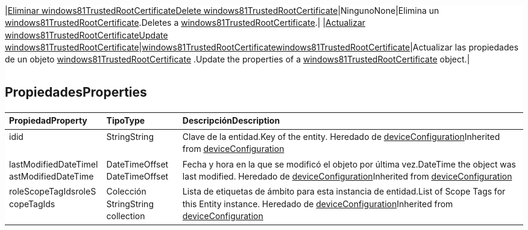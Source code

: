 |[<span data-ttu-id="b8f93-122">Eliminar windows81TrustedRootCertificate</span><span class="sxs-lookup"><span data-stu-id="b8f93-122">Delete windows81TrustedRootCertificate</span></span>](../api/intune-deviceconfig-windows81trustedrootcertificate-delete.md)|<span data-ttu-id="b8f93-123">Ninguno</span><span class="sxs-lookup"><span data-stu-id="b8f93-123">None</span></span>|<span data-ttu-id="b8f93-124">Elimina un [windows81TrustedRootCertificate](../resources/intune-deviceconfig-windows81trustedrootcertificate.md).</span><span class="sxs-lookup"><span data-stu-id="b8f93-124">Deletes a [windows81TrustedRootCertificate](../resources/intune-deviceconfig-windows81trustedrootcertificate.md).</span></span>|
|[<span data-ttu-id="b8f93-125">Actualizar windows81TrustedRootCertificate</span><span class="sxs-lookup"><span data-stu-id="b8f93-125">Update windows81TrustedRootCertificate</span></span>](../api/intune-deviceconfig-windows81trustedrootcertificate-update.md)|[<span data-ttu-id="b8f93-126">windows81TrustedRootCertificate</span><span class="sxs-lookup"><span data-stu-id="b8f93-126">windows81TrustedRootCertificate</span></span>](../resources/intune-deviceconfig-windows81trustedrootcertificate.md)|<span data-ttu-id="b8f93-127">Actualizar las propiedades de un objeto [windows81TrustedRootCertificate](../resources/intune-deviceconfig-windows81trustedrootcertificate.md) .</span><span class="sxs-lookup"><span data-stu-id="b8f93-127">Update the properties of a [windows81TrustedRootCertificate](../resources/intune-deviceconfig-windows81trustedrootcertificate.md) object.</span></span>|

## <a name="properties"></a><span data-ttu-id="b8f93-128">Propiedades</span><span class="sxs-lookup"><span data-stu-id="b8f93-128">Properties</span></span>
|<span data-ttu-id="b8f93-129">Propiedad</span><span class="sxs-lookup"><span data-stu-id="b8f93-129">Property</span></span>|<span data-ttu-id="b8f93-130">Tipo</span><span class="sxs-lookup"><span data-stu-id="b8f93-130">Type</span></span>|<span data-ttu-id="b8f93-131">Descripción</span><span class="sxs-lookup"><span data-stu-id="b8f93-131">Description</span></span>|
|:---|:---|:---|
|<span data-ttu-id="b8f93-132">id</span><span class="sxs-lookup"><span data-stu-id="b8f93-132">id</span></span>|<span data-ttu-id="b8f93-133">String</span><span class="sxs-lookup"><span data-stu-id="b8f93-133">String</span></span>|<span data-ttu-id="b8f93-134">Clave de la entidad.</span><span class="sxs-lookup"><span data-stu-id="b8f93-134">Key of the entity.</span></span> <span data-ttu-id="b8f93-135">Heredado de [deviceConfiguration](../resources/intune-deviceconfig-deviceconfiguration.md)</span><span class="sxs-lookup"><span data-stu-id="b8f93-135">Inherited from [deviceConfiguration](../resources/intune-deviceconfig-deviceconfiguration.md)</span></span>|
|<span data-ttu-id="b8f93-136">lastModifiedDateTime</span><span class="sxs-lookup"><span data-stu-id="b8f93-136">lastModifiedDateTime</span></span>|<span data-ttu-id="b8f93-137">DateTimeOffset</span><span class="sxs-lookup"><span data-stu-id="b8f93-137">DateTimeOffset</span></span>|<span data-ttu-id="b8f93-138">Fecha y hora en la que se modificó el objeto por última vez.</span><span class="sxs-lookup"><span data-stu-id="b8f93-138">DateTime the object was last modified.</span></span> <span data-ttu-id="b8f93-139">Heredado de [deviceConfiguration](../resources/intune-deviceconfig-deviceconfiguration.md)</span><span class="sxs-lookup"><span data-stu-id="b8f93-139">Inherited from [deviceConfiguration](../resources/intune-deviceconfig-deviceconfiguration.md)</span></span>|
|<span data-ttu-id="b8f93-140">roleScopeTagIds</span><span class="sxs-lookup"><span data-stu-id="b8f93-140">roleScopeTagIds</span></span>|<span data-ttu-id="b8f93-141">Colección String</span><span class="sxs-lookup"><span data-stu-id="b8f93-141">String collection</span></span>|<span data-ttu-id="b8f93-142">Lista de etiquetas de ámbito para esta instancia de entidad.</span><span class="sxs-lookup"><span data-stu-id="b8f93-142">List of Scope Tags for this Entity instance.</span></span> <span data-ttu-id="b8f93-143">Heredado de [deviceConfiguration](../resources/intune-deviceconfig-deviceconfiguration.md)</span><span class="sxs-lookup"><span data-stu-id="b8f93-143">Inherited from [deviceConfiguration](../resources/intune-deviceconfig-deviceconfiguration.md)</span></span>|
